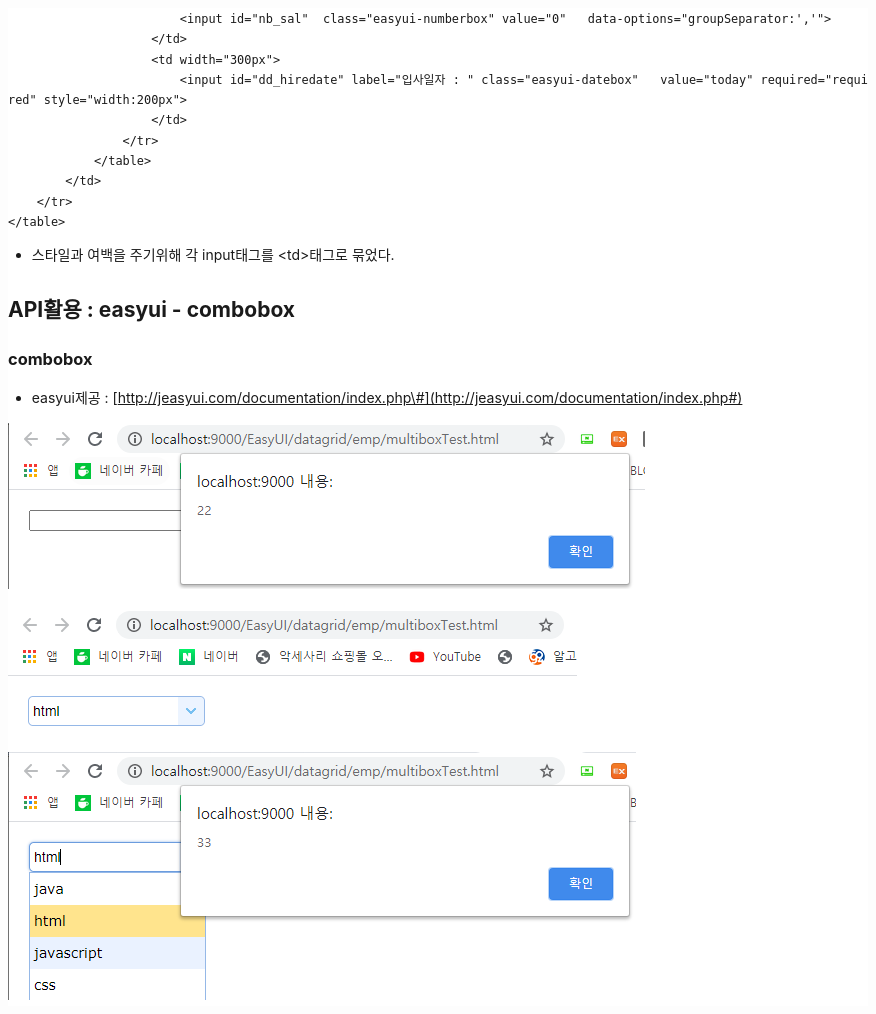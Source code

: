 ```markup
						<input id="nb_sal" 	class="easyui-numberbox" value="0"	 data-options="groupSeparator:','">
					</td>
					<td width="300px">					
						<input id="dd_hiredate" label="입사일자 : " class="easyui-datebox"   value="today" required="required" style="width:200px">
					</td>
				</tr>
			</table>			
		</td>		
	</tr>
</table>
```

* 스타일과 여백을 주기위해 각 input태그를 &lt;td&gt;태그로 묶었다.

## API활용 : easyui - combobox

### combobox

* easyui제공 : [http://jeasyui.com/documentation/index.php\#](http://jeasyui.com/documentation/index.php#)

![&#xCD08;&#xAE30; &#xD654;&#xBA74;](../../.gitbook/assets/2%20%2840%29.png)

![alert&#xCC3D; &#xD655;&#xC778;&#xBC84;&#xD2BC; &#xD074;&#xB9AD;&#xC2DC;](../../.gitbook/assets/3%20%2833%29.png)

![combobox&#xC5D0;&#xC11C; &#xB2E4;&#xB978; &#xAC12; &#xC120;&#xD0DD;&#xC2DC;](../../.gitbook/assets/4%20%2828%29.png)
